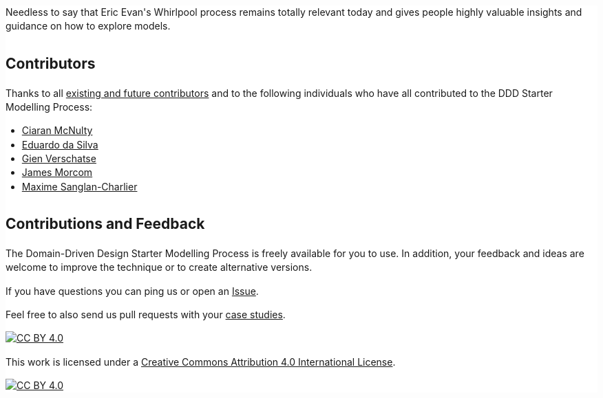 Needless to say that Eric Evan's Whirlpool process remains totally relevant today and gives people highly valuable insights and guidance on how to explore models.

## Contributors

Thanks to all [existing and future contributors](https://github.com/ddd-crew/ddd-starter-modelling-process/graphs/contributors) and to the following individuals who have all contributed to the DDD Starter Modelling Process:

- [Ciaran McNulty](https://github.com/ciaranmcnulty)
- [Eduardo da Silva](https://github.com/emgsilva)
- [Gien Verschatse](https://twitter.com/selketjah)
- [James Morcom](https://twitter.com/morcs)
- [Maxime Sanglan-Charlier](https://twitter.com/__MaxS__)

## Contributions and Feedback

The Domain-Driven Design Starter Modelling Process is freely available for you to use. In addition, your feedback and ideas are welcome to improve the technique or to create alternative versions.

If you have questions you can ping us or open an [Issue](https://github.com/ddd-crew/ddd-starter-modelling-process/issues/new/choose).

Feel free to also send us pull requests with your [case studies](/case-studies).

[![CC BY 4.0][cc-by-shield]][cc-by]

This work is licensed under a [Creative Commons Attribution 4.0 International
License][cc-by].

[![CC BY 4.0][cc-by-image]][cc-by]

[cc-by]: http://creativecommons.org/licenses/by/4.0/
[cc-by-image]: https://i.creativecommons.org/l/by/4.0/88x31.png
[cc-by-shield]: https://img.shields.io/badge/License-CC%20BY%204.0-lightgrey.svg
